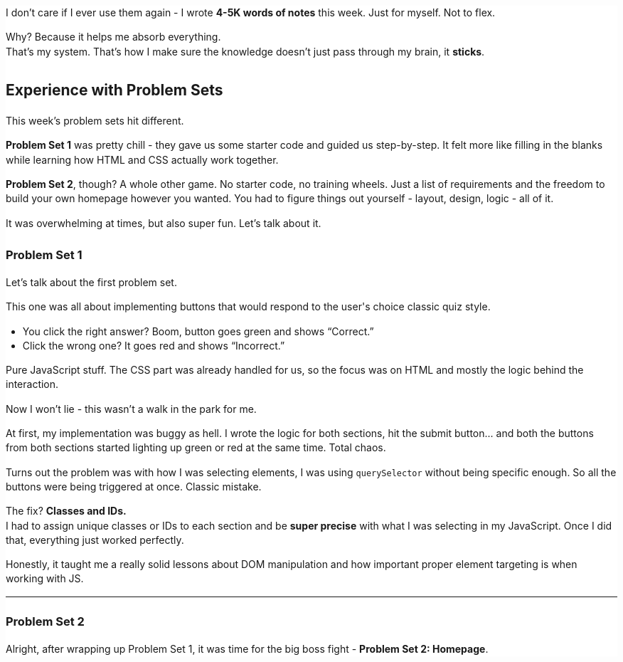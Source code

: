 I don’t care if I ever use them again - I wrote **4-5K words of notes** this week. Just for myself. Not to flex.  

Why?
Because it helps me absorb everything.  
That’s my system. That’s how I make sure the knowledge doesn’t just pass through my brain, it **sticks**.


## Experience with Problem Sets

This week’s problem sets hit different.

**Problem Set 1** was pretty chill - they gave us some starter code and guided us step-by-step. It felt more like filling in the blanks while learning how HTML and CSS actually work together.

**Problem Set 2**, though? A whole other game. No starter code, no training wheels. Just a list of requirements and the freedom to build your own homepage however you wanted. You had to figure things out yourself - layout, design, logic - all of it.

It was overwhelming at times, but also super fun. Let’s talk about it.

### Problem Set 1

Let’s talk about the first problem set.

This one was all about implementing buttons that would respond to the user's choice classic quiz style. 

- You click the right answer? Boom, button goes green and shows “Correct.”
- Click the wrong one? It goes red and shows “Incorrect.” 

Pure JavaScript stuff. The CSS part was already handled for us, so the focus was on HTML and mostly the logic behind the interaction.

Now I won’t lie - this wasn’t a walk in the park for me.

At first, my implementation was buggy as hell. I wrote the logic for both sections, hit the submit button... and both the buttons from both sections started lighting up green or red at the same time. Total chaos.

Turns out the problem was with how I was selecting elements, I was using `querySelector` without being specific enough. So all the buttons were being triggered at once. Classic mistake.

The fix? **Classes and IDs.**  
I had to assign unique classes or IDs to each section and be **super precise** with what I was selecting in my JavaScript. Once I did that, everything just worked perfectly.

Honestly, it taught me a really solid lessons about DOM manipulation and how important proper element targeting is when working with JS.


---

### Problem Set 2 

Alright, after wrapping up Problem Set 1, it was time for the big boss fight - **Problem Set 2: Homepage**.
